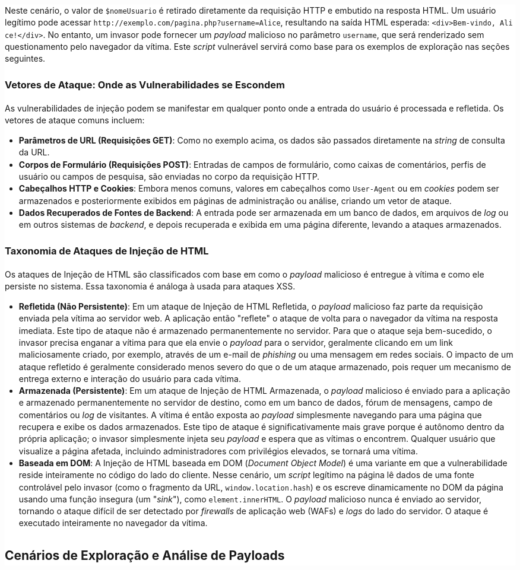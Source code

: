 Neste cenário, o valor de `$nomeUsuario` é retirado diretamente da requisição HTTP e embutido na resposta HTML. Um usuário legítimo pode acessar `http://exemplo.com/pagina.php?username=Alice`, resultando na saída HTML esperada: `<div>Bem-vindo, Alice!</div>`. No entanto, um invasor pode fornecer um *payload* malicioso no parâmetro `username`, que será renderizado sem questionamento pelo navegador da vítima. Este *script* vulnerável servirá como base para os exemplos de exploração nas seções seguintes.

### Vetores de Ataque: Onde as Vulnerabilidades se Escondem

As vulnerabilidades de injeção podem se manifestar em qualquer ponto onde a entrada do usuário é processada e refletida. Os vetores de ataque comuns incluem:

- **Parâmetros de URL (Requisições GET)**: Como no exemplo acima, os dados são passados diretamente na *string* de consulta da URL.
- **Corpos de Formulário (Requisições POST)**: Entradas de campos de formulário, como caixas de comentários, perfis de usuário ou campos de pesquisa, são enviadas no corpo da requisição HTTP.
- **Cabeçalhos HTTP e Cookies**: Embora menos comuns, valores em cabeçalhos como `User-Agent` ou em *cookies* podem ser armazenados e posteriormente exibidos em páginas de administração ou análise, criando um vetor de ataque.
- **Dados Recuperados de Fontes de Backend**: A entrada pode ser armazenada em um banco de dados, em arquivos de *log* ou em outros sistemas de *backend*, e depois recuperada e exibida em uma página diferente, levando a ataques armazenados.

### Taxonomia de Ataques de Injeção de HTML

Os ataques de Injeção de HTML são classificados com base em como o *payload* malicioso é entregue à vítima e como ele persiste no sistema. Essa taxonomia é análoga à usada para ataques XSS.

- **Refletida (Não Persistente)**: Em um ataque de Injeção de HTML Refletida, o *payload* malicioso faz parte da requisição enviada pela vítima ao servidor web. A aplicação então "reflete" o ataque de volta para o navegador da vítima na resposta imediata. Este tipo de ataque não é armazenado permanentemente no servidor. Para que o ataque seja bem-sucedido, o invasor precisa enganar a vítima para que ela envie o *payload* para o servidor, geralmente clicando em um link maliciosamente criado, por exemplo, através de um e-mail de *phishing* ou uma mensagem em redes sociais. O impacto de um ataque refletido é geralmente considerado menos severo do que o de um ataque armazenado, pois requer um mecanismo de entrega externo e interação do usuário para cada vítima.
- **Armazenada (Persistente)**: Em um ataque de Injeção de HTML Armazenada, o *payload* malicioso é enviado para a aplicação e armazenado permanentemente no servidor de destino, como em um banco de dados, fórum de mensagens, campo de comentários ou *log* de visitantes. A vítima é então exposta ao *payload* simplesmente navegando para uma página que recupera e exibe os dados armazenados. Este tipo de ataque é significativamente mais grave porque é autônomo dentro da própria aplicação; o invasor simplesmente injeta seu *payload* e espera que as vítimas o encontrem. Qualquer usuário que visualize a página afetada, incluindo administradores com privilégios elevados, se tornará uma vítima.
- **Baseada em DOM**: A Injeção de HTML baseada em DOM (*Document Object Model*) é uma variante em que a vulnerabilidade reside inteiramente no código do lado do cliente. Nesse cenário, um *script* legítimo na página lê dados de uma fonte controlável pelo invasor (como o fragmento da URL, `window.location.hash`) e os escreve dinamicamente no DOM da página usando uma função insegura (um "*sink*"), como `element.innerHTML`. O *payload* malicioso nunca é enviado ao servidor, tornando o ataque difícil de ser detectado por *firewalls* de aplicação web (WAFs) e *logs* do lado do servidor. O ataque é executado inteiramente no navegador da vítima.

## Cenários de Exploração e Análise de Payloads
